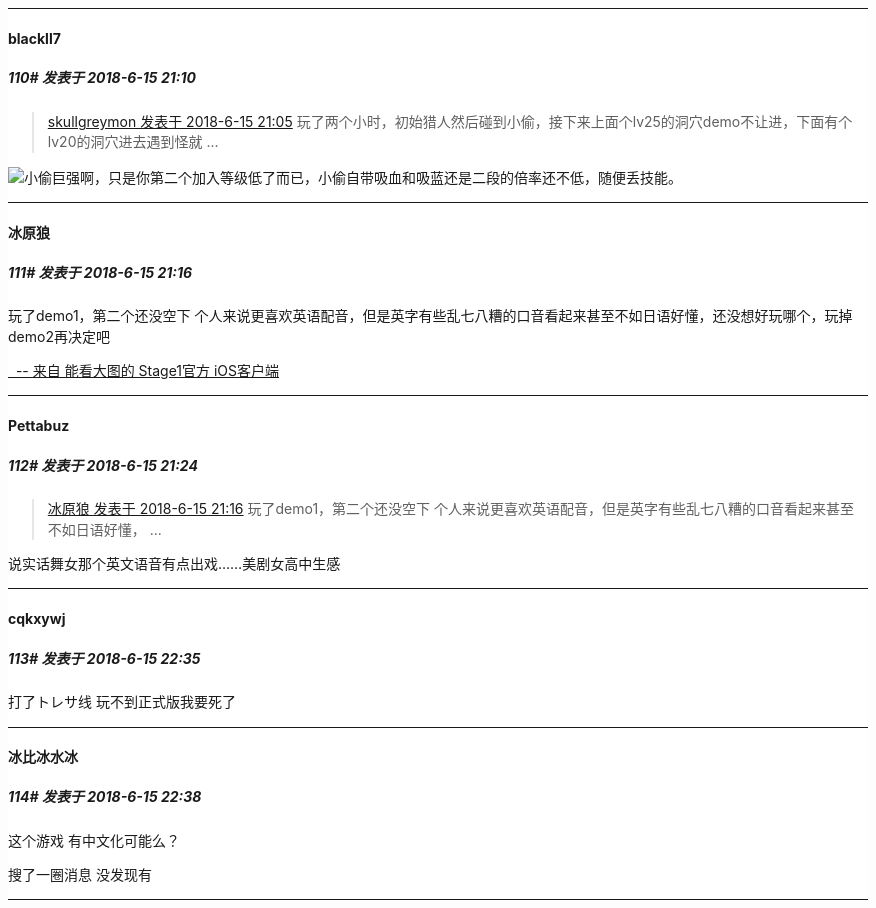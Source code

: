 
-----

####  blackll7  
##### 110#       发表于 2018-6-15 21:10


<blockquote><a href="httphttps://bbs.saraba1st.com/2b/forum.php?mod=redirect&amp;goto=findpost&amp;pid=40003192&amp;ptid=1711545" target="_blank">skullgreymon 发表于 2018-6-15 21:05</a>
玩了两个小时，初始猎人然后碰到小偷，接下来上面个lv25的洞穴demo不让进，下面有个lv20的洞穴进去遇到怪就 ...</blockquote>
<img src="https://static.saraba1st.com/image/smiley/carton2017/001.png" referrerpolicy="no-referrer">小偷巨强啊，只是你第二个加入等级低了而已，小偷自带吸血和吸蓝还是二段的倍率还不低，随便丢技能。


-----

####  冰原狼  
##### 111#       发表于 2018-6-15 21:16


玩了demo1，第二个还没空下
个人来说更喜欢英语配音，但是英字有些乱七八糟的口音看起来甚至不如日语好懂，还没想好玩哪个，玩掉demo2再决定吧

[  -- 来自 能看大图的 Stage1官方 iOS客户端](https://itunes.apple.com/fi/app/saraba1st/id1221237470?mt=8)


-----

####  Pettabuz  
##### 112#       发表于 2018-6-15 21:24


<blockquote><a href="httphttps://bbs.saraba1st.com/2b/forum.php?mod=redirect&amp;goto=findpost&amp;pid=40003291&amp;ptid=1711545" target="_blank">冰原狼 发表于 2018-6-15 21:16</a>
玩了demo1，第二个还没空下
个人来说更喜欢英语配音，但是英字有些乱七八糟的口音看起来甚至不如日语好懂， ...</blockquote>
说实话舞女那个英文语音有点出戏……美剧女高中生感


-----

####  cqkxywj  
##### 113#       发表于 2018-6-15 22:35


打了トレサ线 玩不到正式版我要死了


-----

####  冰比冰水冰  
##### 114#       发表于 2018-6-15 22:38


这个游戏 有中文化可能么？

搜了一圈消息 没发现有


-----

